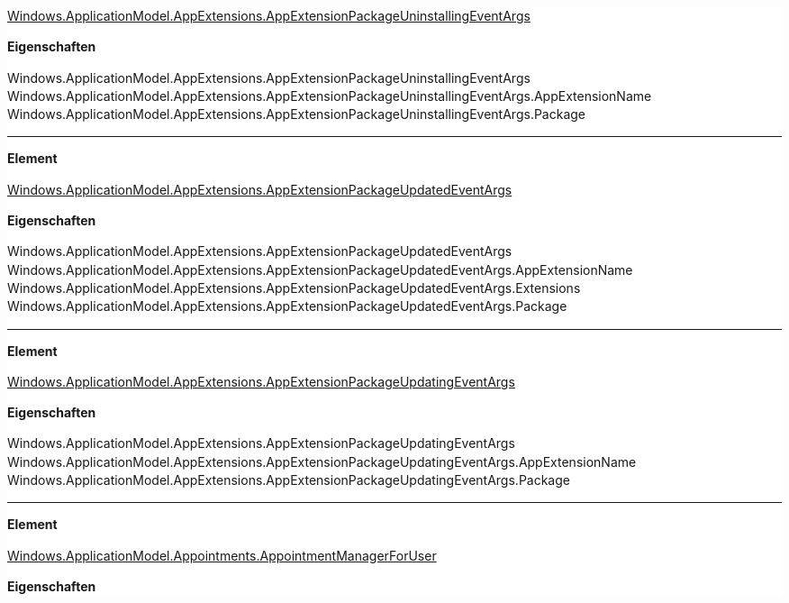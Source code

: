 [Windows.ApplicationModel.AppExtensions.AppExtensionPackageUninstallingEventArgs](https://msdn.microsoft.com/library/windows/apps/windows.applicationmodel.appextensions.appextensionpackageuninstallingeventargs)

**Eigenschaften**


Windows.ApplicationModel.AppExtensions.AppExtensionPackageUninstallingEventArgs <br /> Windows.ApplicationModel.AppExtensions.AppExtensionPackageUninstallingEventArgs.AppExtensionName <br /> Windows.ApplicationModel.AppExtensions.AppExtensionPackageUninstallingEventArgs.Package
<hr>

**Element**

[Windows.ApplicationModel.AppExtensions.AppExtensionPackageUpdatedEventArgs](https://msdn.microsoft.com/library/windows/apps/windows.applicationmodel.appextensions.appextensionpackageupdatedeventargs)

**Eigenschaften**


Windows.ApplicationModel.AppExtensions.AppExtensionPackageUpdatedEventArgs <br /> Windows.ApplicationModel.AppExtensions.AppExtensionPackageUpdatedEventArgs.AppExtensionName <br /> Windows.ApplicationModel.AppExtensions.AppExtensionPackageUpdatedEventArgs.Extensions <br /> Windows.ApplicationModel.AppExtensions.AppExtensionPackageUpdatedEventArgs.Package
<hr>

**Element**

[Windows.ApplicationModel.AppExtensions.AppExtensionPackageUpdatingEventArgs](https://msdn.microsoft.com/library/windows/apps/windows.applicationmodel.appextensions.appextensionpackageupdatingeventargs)

**Eigenschaften**


Windows.ApplicationModel.AppExtensions.AppExtensionPackageUpdatingEventArgs <br /> Windows.ApplicationModel.AppExtensions.AppExtensionPackageUpdatingEventArgs.AppExtensionName <br /> Windows.ApplicationModel.AppExtensions.AppExtensionPackageUpdatingEventArgs.Package
<hr>

**Element**

[Windows.ApplicationModel.Appointments.AppointmentManagerForUser](https://msdn.microsoft.com/library/windows/apps/windows.applicationmodel.appointments.appointmentmanagerforuser)

**Eigenschaften**

